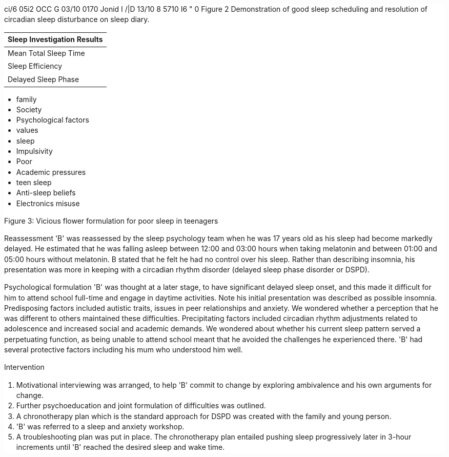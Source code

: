 ci/6
05i2
OCC                                                                                           G
03/10
0170
Jonid
I /|D
13/10                                                                                         8
5710
I6 " 0
Figure 2      Demonstration of good sleep scheduling and resolution of circadian sleep disturbance on sleep diary.

| Sleep Investigation Results |
|----------------------------|
| Mean Total Sleep Time      | 7 hours and 42 min |
| Sleep Efficiency            | 76%                |
| Delayed Sleep Phase        | Yes                 | Social factors
- family
- Society
- Psychological factors
- values
- sleep
- Impulsivity
- Poor
- Academic pressures
- teen sleep
- Anti-sleep beliefs
- Electronics misuse

Figure 3: Vicious flower formulation for poor sleep in teenagers

Reassessment
'B' was reassessed by the sleep psychology team when he was 17 years old as his sleep had become markedly delayed. He estimated that he was falling asleep between 12:00 and 03:00 hours when taking melatonin and between 01:00 and 05:00 hours without melatonin. B stated that he felt he had no control over his sleep. Rather than describing insomnia, his presentation was more in keeping with a circadian rhythm disorder (delayed sleep phase disorder or DSPD).

Psychological formulation
'B' was thought at a later stage, to have significant delayed sleep onset, and this made it difficult for him to attend school full-time and engage in daytime activities. Note his initial presentation was described as possible insomnia. Predisposing factors included autistic traits, issues in peer relationships and anxiety. We wondered whether a perception that he was different to others maintained these difficulties. Precipitating factors included circadian rhythm adjustments related to adolescence and increased social and academic demands. We wondered about whether his current sleep pattern served a perpetuating function, as being unable to attend school meant that he avoided the challenges he experienced there. 'B' had several protective factors including his mum who understood him well.

Intervention
1. Motivational interviewing was arranged, to help 'B' commit to change by exploring ambivalence and his own arguments for change.
2. Further psychoeducation and joint formulation of difficulties was outlined.
3. A chronotherapy plan which is the standard approach for DSPD was created with the family and young person.
4. 'B' was referred to a sleep and anxiety workshop.
5. A troubleshooting plan was put in place.
The chronotherapy plan entailed pushing sleep progressively later in 3-hour increments until 'B' reached the desired sleep and wake time.
